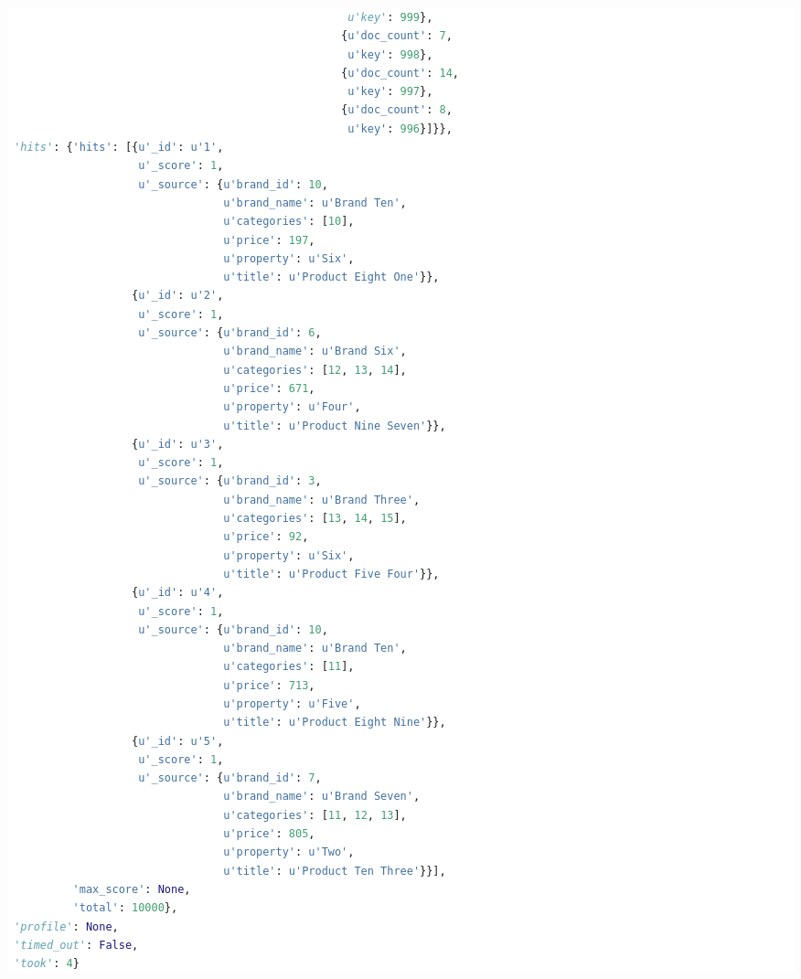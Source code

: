 ```python
                                                    u'key': 999},
                                                   {u'doc_count': 7,
                                                    u'key': 998},
                                                   {u'doc_count': 14,
                                                    u'key': 997},
                                                   {u'doc_count': 8,
                                                    u'key': 996}]}},
 'hits': {'hits': [{u'_id': u'1',
                    u'_score': 1,
                    u'_source': {u'brand_id': 10,
                                 u'brand_name': u'Brand Ten',
                                 u'categories': [10],
                                 u'price': 197,
                                 u'property': u'Six',
                                 u'title': u'Product Eight One'}},
                   {u'_id': u'2',
                    u'_score': 1,
                    u'_source': {u'brand_id': 6,
                                 u'brand_name': u'Brand Six',
                                 u'categories': [12, 13, 14],
                                 u'price': 671,
                                 u'property': u'Four',
                                 u'title': u'Product Nine Seven'}},
                   {u'_id': u'3',
                    u'_score': 1,
                    u'_source': {u'brand_id': 3,
                                 u'brand_name': u'Brand Three',
                                 u'categories': [13, 14, 15],
                                 u'price': 92,
                                 u'property': u'Six',
                                 u'title': u'Product Five Four'}},
                   {u'_id': u'4',
                    u'_score': 1,
                    u'_source': {u'brand_id': 10,
                                 u'brand_name': u'Brand Ten',
                                 u'categories': [11],
                                 u'price': 713,
                                 u'property': u'Five',
                                 u'title': u'Product Eight Nine'}},
                   {u'_id': u'5',
                    u'_score': 1,
                    u'_source': {u'brand_id': 7,
                                 u'brand_name': u'Brand Seven',
                                 u'categories': [11, 12, 13],
                                 u'price': 805,
                                 u'property': u'Two',
                                 u'title': u'Product Ten Three'}}],
          'max_score': None,
          'total': 10000},
 'profile': None,
 'timed_out': False,
 'took': 4}

```
